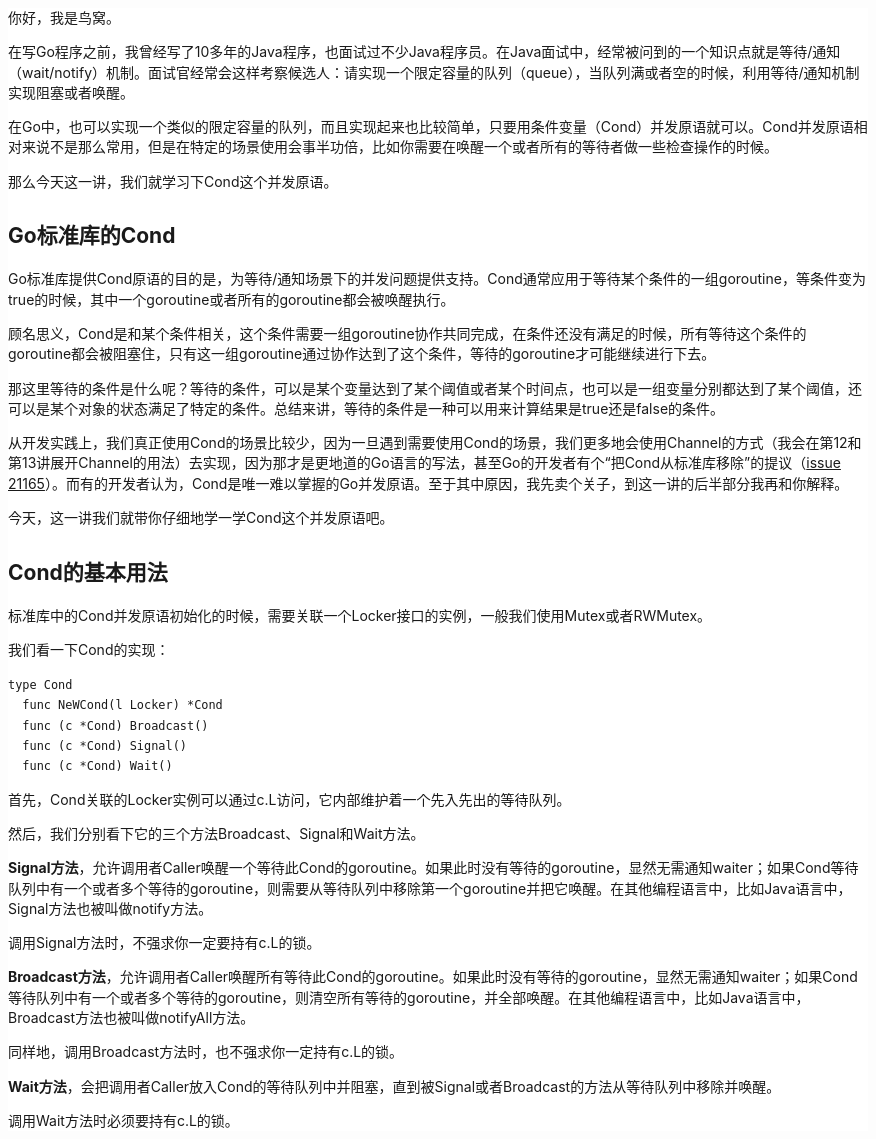 你好，我是鸟窝。

在写Go程序之前，我曾经写了10多年的Java程序，也面试过不少Java程序员。在Java面试中，经常被问到的一个知识点就是等待/通知（wait/notify）机制。面试官经常会这样考察候选人：请实现一个限定容量的队列（queue），当队列满或者空的时候，利用等待/通知机制实现阻塞或者唤醒。

在Go中，也可以实现一个类似的限定容量的队列，而且实现起来也比较简单，只要用条件变量（Cond）并发原语就可以。Cond并发原语相对来说不是那么常用，但是在特定的场景使用会事半功倍，比如你需要在唤醒一个或者所有的等待者做一些检查操作的时候。

那么今天这一讲，我们就学习下Cond这个并发原语。

## Go标准库的Cond

Go标准库提供Cond原语的目的是，为等待/通知场景下的并发问题提供支持。Cond通常应用于等待某个条件的一组goroutine，等条件变为true的时候，其中一个goroutine或者所有的goroutine都会被唤醒执行。

顾名思义，Cond是和某个条件相关，这个条件需要一组goroutine协作共同完成，在条件还没有满足的时候，所有等待这个条件的goroutine都会被阻塞住，只有这一组goroutine通过协作达到了这个条件，等待的goroutine才可能继续进行下去。

那这里等待的条件是什么呢？等待的条件，可以是某个变量达到了某个阈值或者某个时间点，也可以是一组变量分别都达到了某个阈值，还可以是某个对象的状态满足了特定的条件。总结来讲，等待的条件是一种可以用来计算结果是true还是false的条件。

从开发实践上，我们真正使用Cond的场景比较少，因为一旦遇到需要使用Cond的场景，我们更多地会使用Channel的方式（我会在第12和第13讲展开Channel的用法）去实现，因为那才是更地道的Go语言的写法，甚至Go的开发者有个“把Cond从标准库移除”的提议（[issue 21165](https://github.com/golang/go/issues/21165)）。而有的开发者认为，Cond是唯一难以掌握的Go并发原语。至于其中原因，我先卖个关子，到这一讲的后半部分我再和你解释。

今天，这一讲我们就带你仔细地学一学Cond这个并发原语吧。

## Cond的基本用法

标准库中的Cond并发原语初始化的时候，需要关联一个Locker接口的实例，一般我们使用Mutex或者RWMutex。

我们看一下Cond的实现：

```
type Cond
  func NeWCond(l Locker) *Cond
  func (c *Cond) Broadcast()
  func (c *Cond) Signal()
  func (c *Cond) Wait()
```

首先，Cond关联的Locker实例可以通过c.L访问，它内部维护着一个先入先出的等待队列。

然后，我们分别看下它的三个方法Broadcast、Signal和Wait方法。

**Signal方法**，允许调用者Caller唤醒一个等待此Cond的goroutine。如果此时没有等待的goroutine，显然无需通知waiter；如果Cond等待队列中有一个或者多个等待的goroutine，则需要从等待队列中移除第一个goroutine并把它唤醒。在其他编程语言中，比如Java语言中，Signal方法也被叫做notify方法。

调用Signal方法时，不强求你一定要持有c.L的锁。

**Broadcast方法**，允许调用者Caller唤醒所有等待此Cond的goroutine。如果此时没有等待的goroutine，显然无需通知waiter；如果Cond等待队列中有一个或者多个等待的goroutine，则清空所有等待的goroutine，并全部唤醒。在其他编程语言中，比如Java语言中，Broadcast方法也被叫做notifyAll方法。

同样地，调用Broadcast方法时，也不强求你一定持有c.L的锁。

**Wait方法**，会把调用者Caller放入Cond的等待队列中并阻塞，直到被Signal或者Broadcast的方法从等待队列中移除并唤醒。

调用Wait方法时必须要持有c.L的锁。
